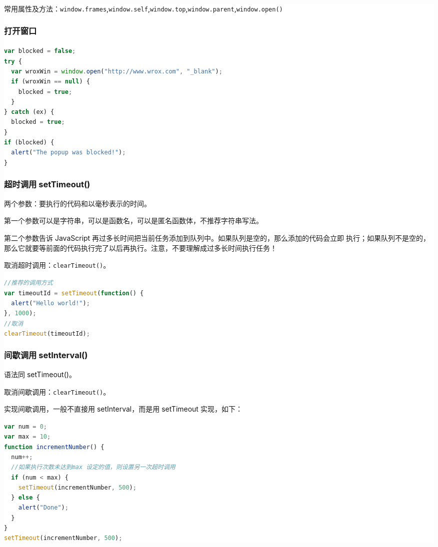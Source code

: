 常用属性及方法：`window.frames`,`window.self`,`window.top`,`window.parent`,`window.open()`

### 打开窗口

```js
var blocked = false;
try {
  var wroxWin = window.open("http://www.wrox.com", "_blank");
  if (wroxWin == null) {
    blocked = true;
  }
} catch (ex) {
  blocked = true;
}
if (blocked) {
  alert("The popup was blocked!");
}
```

### 超时调用 setTimeout()

两个参数：要执行的代码和以毫秒表示的时间。

第一个参数可以是字符串，可以是函数名，可以是匿名函数体，不推荐字符串写法。

第二个参数告诉 JavaScript 再过多长时间把当前任务添加到队列中。如果队列是空的，那么添加的代码会立即
执行；如果队列不是空的，那么它就要等前面的代码执行完了以后再执行。注意，不要理解成过多长时间执行任务！

取消超时调用：`clearTimeout()`。

```js
//推荐的调用方式
var timeoutId = setTimeout(function() {
  alert("Hello world!");
}, 1000);
//取消
clearTimeout(timeoutId);
```

### 间歇调用 setInterval()

语法同 setTimeout()。

取消间歇调用：`clearTimeout()`。

实现间歇调用，一般不直接用 setInterval，而是用 setTimeout 实现，如下：

```js
var num = 0;
var max = 10;
function incrementNumber() {
  num++;
  //如果执行次数未达到max 设定的值，则设置另一次超时调用
  if (num < max) {
    setTimeout(incrementNumber, 500);
  } else {
    alert("Done");
  }
}
setTimeout(incrementNumber, 500);
```
